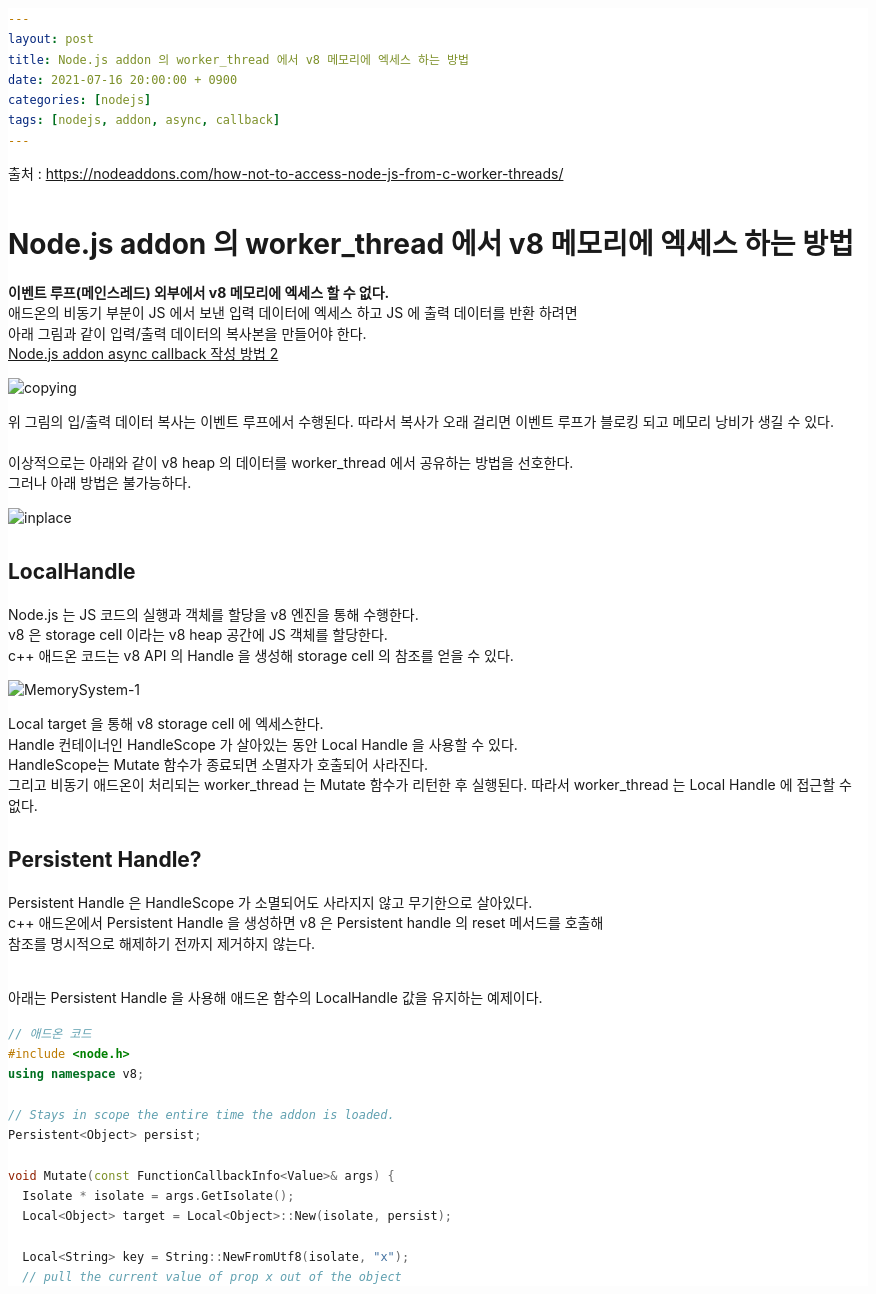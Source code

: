 ```yaml
---
layout: post
title: Node.js addon 의 worker_thread 에서 v8 메모리에 엑세스 하는 방법
date: 2021-07-16 20:00:00 + 0900
categories: [nodejs]
tags: [nodejs, addon, async, callback]
---
```


출처 : https://nodeaddons.com/how-not-to-access-node-js-from-c-worker-threads/    

# Node.js addon 의 worker_thread 에서 v8 메모리에 엑세스 하는 방법

**이벤트 루프(메인스레드) 외부에서 v8 메모리에 엑세스 할 수 없다.**   
애드온의 비동기 부분이 JS 에서 보낸 입력 데이터에 엑세스 하고 JS 에 출력 데이터를 반환 하려면   
아래 그림과 같이 입력/출력 데이터의 복사본을 만들어야 한다.   
[Node.js addon async callback 작성 방법 2](https://5-sh.github.io/nodejs/2021/07/16/nodejs-addon-async-callback-2.html)   

![copying](https://user-images.githubusercontent.com/13375810/125921416-9278d413-c270-4fe4-9c08-10a1f04dfafb.gif)   

위 그림의 입/출력 데이터 복사는 이벤트 루프에서 수행된다. 따라서 복사가 오래 걸리면 이벤트 루프가 블로킹 되고 메모리 낭비가 생길 수 있다.   
<br/>
이상적으로는 아래와 같이 v8 heap 의 데이터를 worker_thread 에서 공유하는 방법을 선호한다.   
그러나 아래 방법은 불가능하다.   

![inplace](https://user-images.githubusercontent.com/13375810/125933294-5c1767a8-3221-4b9c-84be-0350926fa239.gif)   

## LocalHandle
Node.js 는 JS 코드의 실행과 객체를 할당을 v8 엔진을 통해 수행한다.   
v8 은 storage cell 이라는 v8 heap 공간에 JS 객체를 할당한다.    
c++ 애드온 코드는 v8 API 의 Handle 을 생성해 storage cell 의 참조를 얻을 수 있다.   

![MemorySystem-1](https://user-images.githubusercontent.com/13375810/125935273-0d026abe-81c6-42b5-b71f-3a95a6044d6b.png)

Local<Object> target 을 통해 v8 storage cell 에 엑세스한다.   
Handle 컨테이너인 HandleScope 가 살아있는 동안 Local Handle 을 사용할 수 있다.   
HandleScope는 Mutate 함수가 종료되면 소멸자가 호출되어 사라진다.   
그리고 비동기 애드온이 처리되는 worker_thread 는 Mutate 함수가 리턴한 후 실행된다.
따라서 worker_thread 는 Local Handle 에 접근할 수 없다.    

## Persistent Handle?
Persistent Handle 은 HandleScope 가 소멸되어도 사라지지 않고 무기한으로 살아있다.   
c++ 애드온에서 Persistent Handle 을 생성하면 v8 은 Persistent handle 의 reset 메서드를 호출해   
참조를 명시적으로 해제하기 전까지 제거하지 않는다.   
<br/>

아래는  Persistent Handle 을 사용해 애드온 함수의 LocalHandle 값을 유지하는 예제이다.
```cpp
// 애드온 코드
#include <node.h>
using namespace v8;

// Stays in scope the entire time the addon is loaded.
Persistent<Object> persist;

void Mutate(const FunctionCallbackInfo<Value>& args) {
  Isolate * isolate = args.GetIsolate();
  Local<Object> target = Local<Object>::New(isolate, persist);

  Local<String> key = String::NewFromUtf8(isolate, "x");
  // pull the current value of prop x out of the object
```